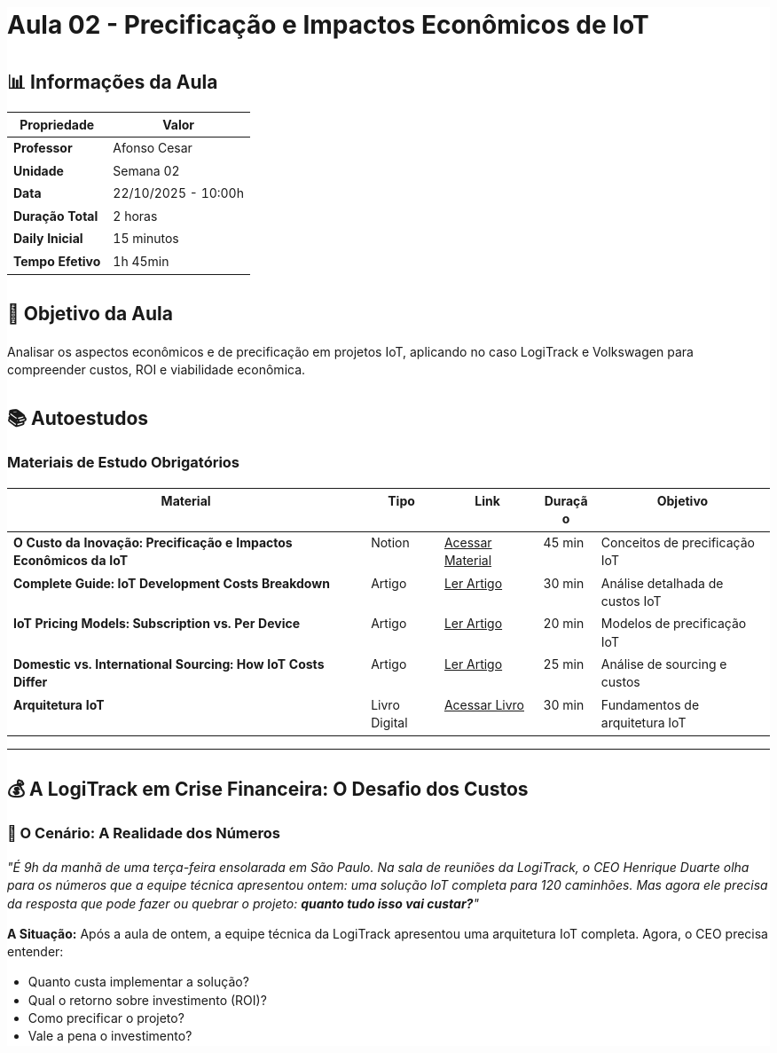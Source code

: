 # Aula 02 - Precificação e Impactos Econômicos de IoT

## 📊 Informações da Aula

| **Propriedade** | **Valor** |
|-----------------|-----------|
| **Professor** | Afonso Cesar |
| **Unidade** | Semana 02 |
| **Data** | 22/10/2025 - 10:00h |
| **Duração Total** | 2 horas |
| **Daily Inicial** | 15 minutos |
| **Tempo Efetivo** | 1h 45min |

## 🎯 Objetivo da Aula
Analisar os aspectos econômicos e de precificação em projetos IoT, aplicando no caso LogiTrack e Volkswagen para compreender custos, ROI e viabilidade econômica.

## 📚 Autoestudos

### Materiais de Estudo Obrigatórios

| **Material** | **Tipo** | **Link** | **Duração** | **Objetivo** |
|---------------|----------|----------|-------------|--------------|
| **O Custo da Inovação: Precificação e Impactos Econômicos da IoT** | Notion | [Acessar Material](https://cobalt-blarney-8b3.notion.site/O-Custo-da-Inova-o-Precifica-o-e-Impactos-Econ-micos-da-IoT-285256ceaea780ec8ebafac5e77947c1) | 45 min | Conceitos de precificação IoT |
| **Complete Guide: IoT Development Costs Breakdown** | Artigo | [Ler Artigo](https://sumatosoft.com/blog/iot-app-development-costs) | 30 min | Análise detalhada de custos IoT |
| **IoT Pricing Models: Subscription vs. Per Device** | Artigo | [Ler Artigo](https://www.nabto.com/iot-connectivity-pricing-models-subscription-vs-per-device/) | 20 min | Modelos de precificação IoT |
| **Domestic vs. International Sourcing: How IoT Costs Differ** | Artigo | [Ler Artigo](https://www.unleashedsoftware.com/blog/pros-cons-international-domestic-sourcing/) | 25 min | Análise de sourcing e custos |
| **Arquitetura IoT** | Livro Digital | [Acessar Livro](https://integrada.minhabiblioteca.com.br/reader/books/9786556901947/pageid/56) | 30 min | Fundamentos de arquitetura IoT |

---

## 💰 A LogiTrack em Crise Financeira: O Desafio dos Custos

### 📖 O Cenário: A Realidade dos Números

*"É 9h da manhã de uma terça-feira ensolarada em São Paulo. Na sala de reuniões da LogiTrack, o CEO Henrique Duarte olha para os números que a equipe técnica apresentou ontem: uma solução IoT completa para 120 caminhões. Mas agora ele precisa da resposta que pode fazer ou quebrar o projeto: **quanto tudo isso vai custar?**"*

**A Situação:** Após a aula de ontem, a equipe técnica da LogiTrack apresentou uma arquitetura IoT completa. Agora, o CEO precisa entender:
- Quanto custa implementar a solução?
- Qual o retorno sobre investimento (ROI)?
- Como precificar o projeto?
- Vale a pena o investimento?
